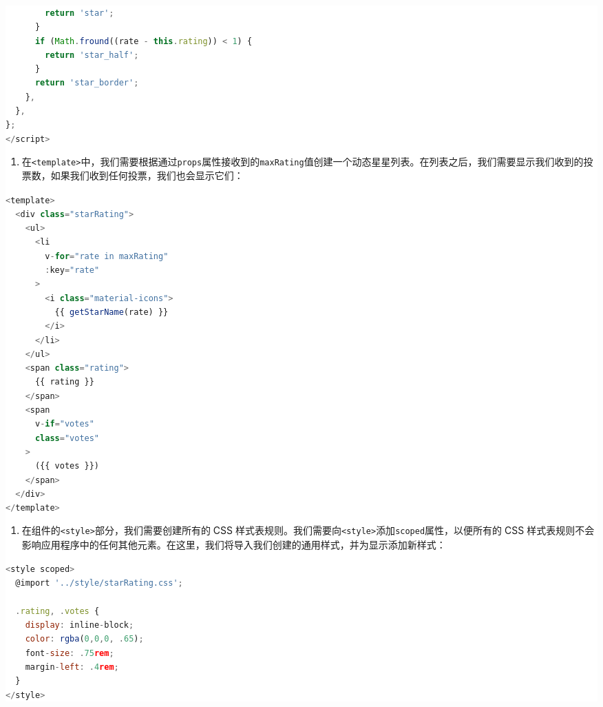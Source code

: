 ```js
        return 'star';
      }
      if (Math.fround((rate - this.rating)) < 1) {
        return 'star_half';
      }
      return 'star_border';
    },
  },
};
</script>
```

1.  在`<template>`中，我们需要根据通过`props`属性接收到的`maxRating`值创建一个动态星星列表。在列表之后，我们需要显示我们收到的投票数，如果我们收到任何投票，我们也会显示它们：

```js
<template>
  <div class="starRating">
    <ul>
      <li
        v-for="rate in maxRating"
        :key="rate"
      >
        <i class="material-icons">
          {{ getStarName(rate) }}
        </i>
      </li>
    </ul>
    <span class="rating">
      {{ rating }}
    </span>
    <span
      v-if="votes"
      class="votes"
    >
      ({{ votes }})
    </span>
  </div>
</template>
```

1.  在组件的`<style>`部分，我们需要创建所有的 CSS 样式表规则。我们需要向`<style>`添加`scoped`属性，以便所有的 CSS 样式表规则不会影响应用程序中的任何其他元素。在这里，我们将导入我们创建的通用样式，并为显示添加新样式：

```js
<style scoped>
  @import '../style/starRating.css';

  .rating, .votes {
    display: inline-block;
    color: rgba(0,0,0, .65);
    font-size: .75rem;
    margin-left: .4rem;
  }
</style>
```
